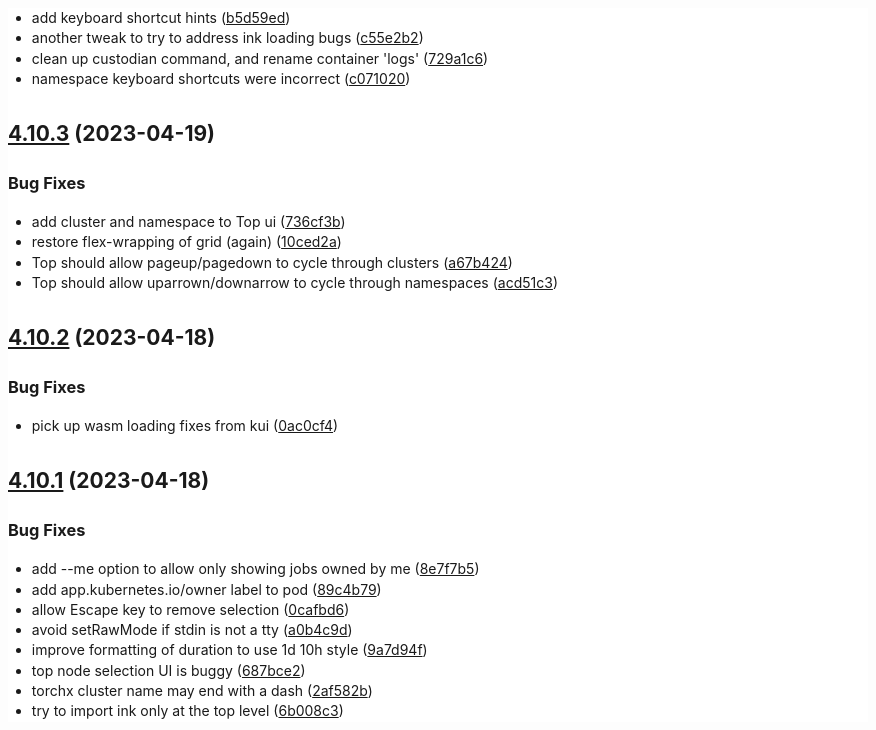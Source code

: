 - add keyboard shortcut hints ([b5d59ed](https://github.com/project-codeflare/codeflare-cli/commit/b5d59ed4646e3ddc7abf8d33777ba57e037347dc))
- another tweak to try to address ink loading bugs ([c55e2b2](https://github.com/project-codeflare/codeflare-cli/commit/c55e2b2bd1eeb82ff78108c3e87d5bb711d0050e))
- clean up custodian command, and rename container 'logs' ([729a1c6](https://github.com/project-codeflare/codeflare-cli/commit/729a1c6c34d625ba6b78f62ffe57e88c5ce8c5a7))
- namespace keyboard shortcuts were incorrect ([c071020](https://github.com/project-codeflare/codeflare-cli/commit/c071020d4415182fb552a828019bf754e97c5045))

## [4.10.3](https://github.com/project-codeflare/codeflare-cli/compare/v4.10.2...v4.10.3) (2023-04-19)

### Bug Fixes

- add cluster and namespace to Top ui ([736cf3b](https://github.com/project-codeflare/codeflare-cli/commit/736cf3b994df0e7a9b6eecded999836b12c58be4))
- restore flex-wrapping of grid (again) ([10ced2a](https://github.com/project-codeflare/codeflare-cli/commit/10ced2a1720107538ded8e7b60ce1356f8d736a2))
- Top should allow pageup/pagedown to cycle through clusters ([a67b424](https://github.com/project-codeflare/codeflare-cli/commit/a67b424294858b5c5d3cafa79e3531e68a140b25))
- Top should allow uparrown/downarrow to cycle through namespaces ([acd51c3](https://github.com/project-codeflare/codeflare-cli/commit/acd51c32d77b967e5b999e6d1528d7e8b0abe52c))

## [4.10.2](https://github.com/project-codeflare/codeflare-cli/compare/v4.10.1...v4.10.2) (2023-04-18)

### Bug Fixes

- pick up wasm loading fixes from kui ([0ac0cf4](https://github.com/project-codeflare/codeflare-cli/commit/0ac0cf41bf5151d4df1d1c87a4905bb9bddfc879))

## [4.10.1](https://github.com/project-codeflare/codeflare-cli/compare/v4.10.0...v4.10.1) (2023-04-18)

### Bug Fixes

- add --me option to allow only showing jobs owned by me ([8e7f7b5](https://github.com/project-codeflare/codeflare-cli/commit/8e7f7b50a3bbfa2a5742d1a2a1fc935aa4c5c55e))
- add app.kubernetes.io/owner label to pod ([89c4b79](https://github.com/project-codeflare/codeflare-cli/commit/89c4b7912917a2be0cacc3740a2f817c0fbf60bf))
- allow Escape key to remove selection ([0cafbd6](https://github.com/project-codeflare/codeflare-cli/commit/0cafbd6401e142d01c70e260b336b7c3eb0f63a5))
- avoid setRawMode if stdin is not a tty ([a0b4c9d](https://github.com/project-codeflare/codeflare-cli/commit/a0b4c9d294b8c90650691702d04a1c54d66eca2e))
- improve formatting of duration to use 1d 10h style ([9a7d94f](https://github.com/project-codeflare/codeflare-cli/commit/9a7d94fcbba8d75b99b2cee3d6489d1abcc6016a))
- top node selection UI is buggy ([687bce2](https://github.com/project-codeflare/codeflare-cli/commit/687bce260a7fc571aef1a57b2a85bb9511ed7c8f))
- torchx cluster name may end with a dash ([2af582b](https://github.com/project-codeflare/codeflare-cli/commit/2af582bd554fdbe83ae79a60574bb930b3a7e776))
- try to import ink only at the top level ([6b008c3](https://github.com/project-codeflare/codeflare-cli/commit/6b008c38ae35beb1ac9b5b3f47fd5e136db3b4e2))
